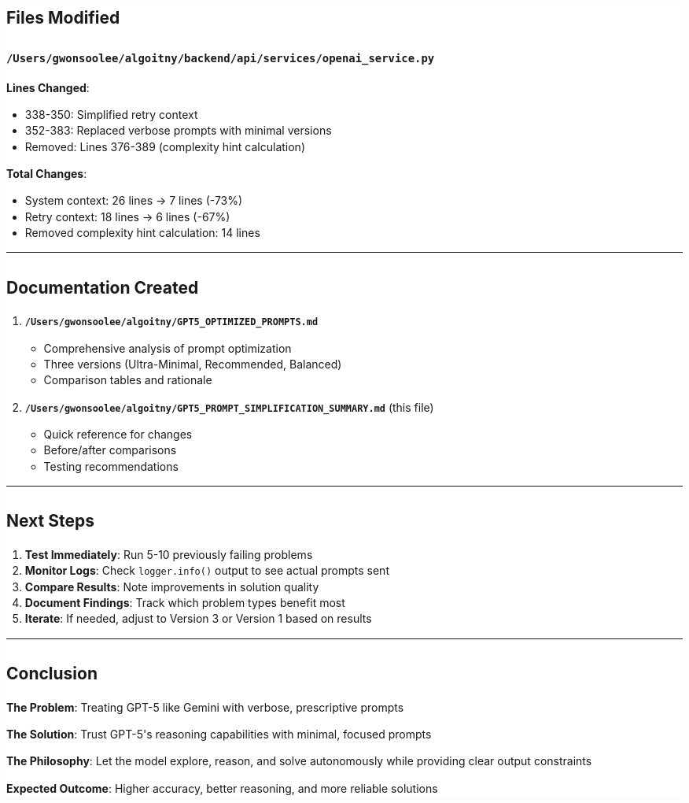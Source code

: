 
## Files Modified

### `/Users/gwonsoolee/algoitny/backend/api/services/openai_service.py`

**Lines Changed**:
- 338-350: Simplified retry context
- 352-383: Replaced verbose prompts with minimal versions
- Removed: Lines 376-389 (complexity hint calculation)

**Total Changes**:
- System context: 26 lines → 7 lines (-73%)
- Retry context: 18 lines → 6 lines (-67%)
- Removed complexity hint calculation: 14 lines

---

## Documentation Created

1. **`/Users/gwonsoolee/algoitny/GPT5_OPTIMIZED_PROMPTS.md`**
   - Comprehensive analysis of prompt optimization
   - Three versions (Ultra-Minimal, Recommended, Balanced)
   - Comparison tables and rationale

2. **`/Users/gwonsoolee/algoitny/GPT5_PROMPT_SIMPLIFICATION_SUMMARY.md`** (this file)
   - Quick reference for changes
   - Before/after comparisons
   - Testing recommendations

---

## Next Steps

1. **Test Immediately**: Run 5-10 previously failing problems
2. **Monitor Logs**: Check `logger.info()` output to see actual prompts sent
3. **Compare Results**: Note improvements in solution quality
4. **Document Findings**: Track which problem types benefit most
5. **Iterate**: If needed, adjust to Version 3 or Version 1 based on results

---

## Conclusion

**The Problem**: Treating GPT-5 like Gemini with verbose, prescriptive prompts

**The Solution**: Trust GPT-5's reasoning capabilities with minimal, focused prompts

**The Philosophy**: Let the model explore, reason, and solve autonomously while providing clear output constraints

**Expected Outcome**: Higher accuracy, better reasoning, and more reliable solutions
